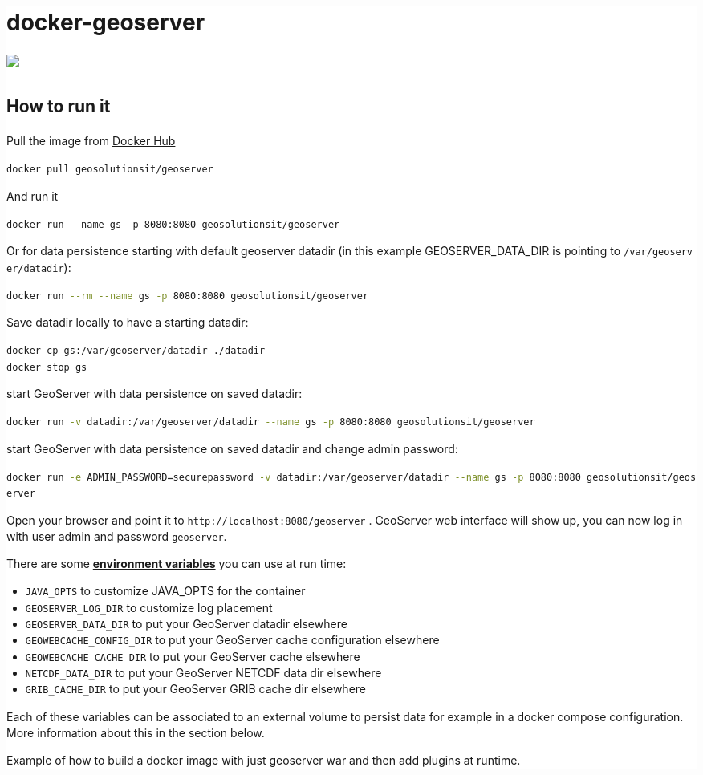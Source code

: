 # docker-geoserver

![](/docker_hub_deployment.png)

## How to run it

Pull the image from [Docker Hub](https://hub.docker.com/r/geosolutionsit/geoserver/)

`docker pull geosolutionsit/geoserver`

And run it

`docker run --name gs -p 8080:8080 geosolutionsit/geoserver`

Or for data persistence starting with default geoserver datadir (in this example GEOSERVER_DATA_DIR is pointing to `/var/geoserver/datadir`):

```bash
docker run --rm --name gs -p 8080:8080 geosolutionsit/geoserver
```

Save datadir locally to have a starting datadir:

```bash
docker cp gs:/var/geoserver/datadir ./datadir
docker stop gs
```

start GeoServer with data persistence on saved datadir:

```bash
docker run -v datadir:/var/geoserver/datadir --name gs -p 8080:8080 geosolutionsit/geoserver
```

start GeoServer with data persistence on saved datadir and change admin password:
```bash
docker run -e ADMIN_PASSWORD=securepassword -v datadir:/var/geoserver/datadir --name gs -p 8080:8080 geosolutionsit/geoserver
```
Open your browser and point it to `http://localhost:8080/geoserver` .
GeoServer web interface will show up, you can now log in with user admin and password `geoserver`.

There are some [**environment variables**](https://docs.docker.com/engine/reference/run/) you can use at run time:
- `JAVA_OPTS` to customize JAVA_OPTS for the container
- `GEOSERVER_LOG_DIR` to customize log placement
- `GEOSERVER_DATA_DIR` to put your GeoServer datadir elsewhere
- `GEOWEBCACHE_CONFIG_DIR` to put your GeoServer cache configuration elsewhere
- `GEOWEBCACHE_CACHE_DIR` to put your GeoServer cache elsewhere
- `NETCDF_DATA_DIR` to put your GeoServer NETCDF data dir elsewhere
- `GRIB_CACHE_DIR` to put your GeoServer GRIB cache dir elsewhere

Each of these variables can be associated to an external volume to persist data for example in a docker compose
configuration. More information about this in the section below.

Example of how to build a docker image with just geoserver war and then add plugins at runtime.
